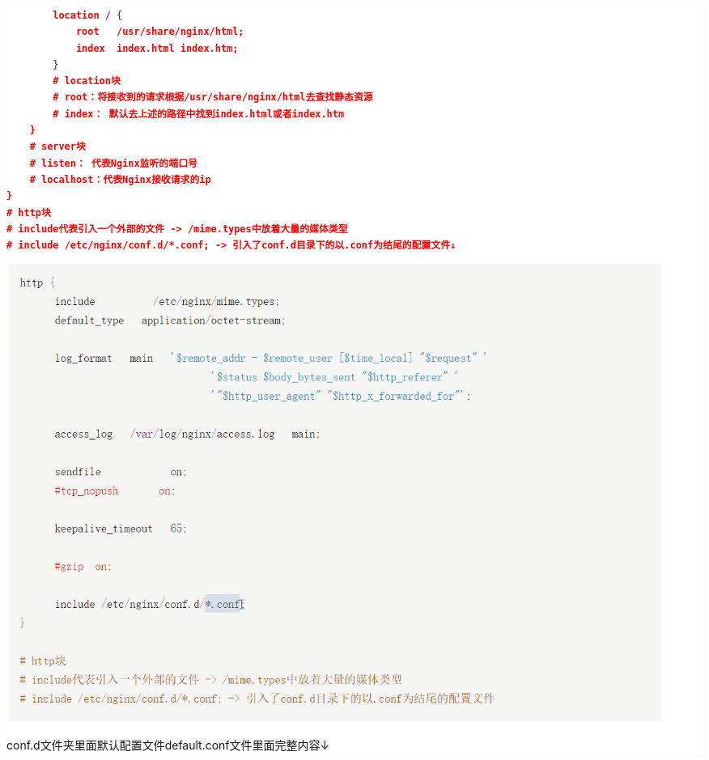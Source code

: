 ```json
        location / {
            root   /usr/share/nginx/html;
            index  index.html index.htm;
        }
		# location块
		# root：将接收到的请求根据/usr/share/nginx/html去查找静态资源
		# index： 默认去上述的路径中找到index.html或者index.htm
    }
	# server块
	# listen： 代表Nginx监听的端口号
	# localhost：代表Nginx接收请求的ip
}
# http块
# include代表引入一个外部的文件 -> /mime.types中放着大量的媒体类型
# include /etc/nginx/conf.d/*.conf; -> 引入了conf.d目录下的以.conf为结尾的配置文件↓
```

![1624899663511](assets/1624899663511.png)



conf.d文件夹里面默认配置文件default.conf文件里面完整内容↓
